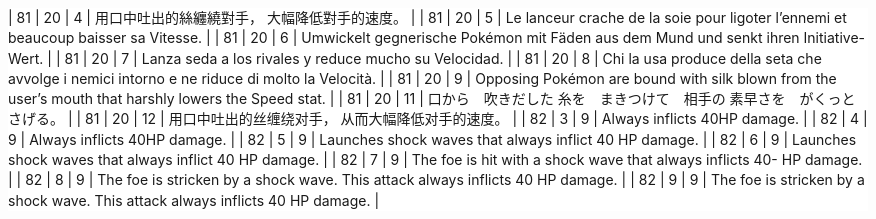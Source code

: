 | 81      | 20               | 4           | 用口中吐出的絲纏繞對手，
大幅降低對手的速度。                                                                                                                                                            |
| 81      | 20               | 5           | Le lanceur crache de la soie pour ligoter l’ennemi
et beaucoup baisser sa Vitesse.                                                                                                 |
| 81      | 20               | 6           | Umwickelt gegnerische Pokémon mit Fäden aus dem
Mund und senkt ihren Initiative-Wert.                                                                                              |
| 81      | 20               | 7           | Lanza seda a los rivales y reduce mucho su Velocidad.                                                                                                                              |
| 81      | 20               | 8           | Chi la usa produce della seta che avvolge
i nemici intorno e ne riduce di molto la Velocità.                                                                                       |
| 81      | 20               | 9           | Opposing Pokémon are bound with silk blown from
the user’s mouth that harshly lowers the Speed stat.                                                                               |
| 81      | 20               | 11          | 口から　吹きだした
糸を　まきつけて　相手の
素早さを　がくっと　さげる。                                                                                                                                              |
| 81      | 20               | 12          | 用口中吐出的丝缠绕对手，
从而大幅降低对手的速度。                                                                                                                                                          |
| 82      | 3                | 9           | Always inflicts
40HP damage.                                                                                                                                                       |
| 82      | 4                | 9           | Always inflicts
40HP damage.                                                                                                                                                       |
| 82      | 5                | 9           | Launches shock waves that
always inflict 40 HP damage.                                                                                                                             |
| 82      | 6                | 9           | Launches shock waves that
always inflict 40 HP damage.                                                                                                                             |
| 82      | 7                | 9           | The foe is hit with
a shock wave that
always inflicts 40-
HP damage.                                                                                                               |
| 82      | 8                | 9           | The foe is stricken
by a shock wave.
This attack always
inflicts 40 HP
damage.                                                                                                     |
| 82      | 9                | 9           | The foe is stricken
by a shock wave.
This attack always
inflicts 40 HP
damage.                                                                                                     |